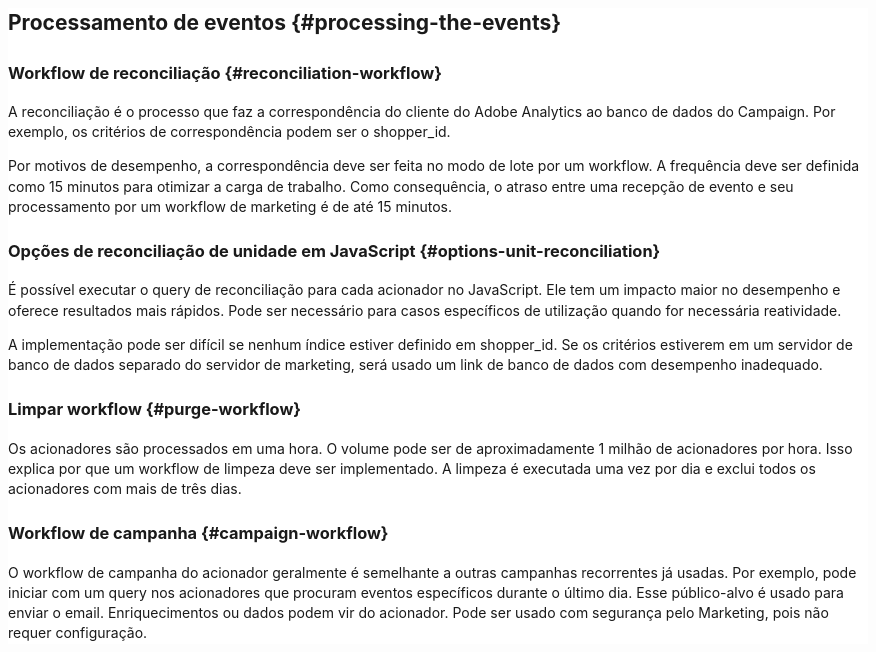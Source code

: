 ## Processamento de eventos {#processing-the-events}

### Workflow de reconciliação {#reconciliation-workflow}

A reconciliação é o processo que faz a correspondência do cliente do Adobe Analytics ao banco de dados do Campaign. Por exemplo, os critérios de correspondência podem ser o shopper_id.

Por motivos de desempenho, a correspondência deve ser feita no modo de lote por um workflow.
A frequência deve ser definida como 15 minutos para otimizar a carga de trabalho. Como consequência, o atraso entre uma recepção de evento e seu processamento por um workflow de marketing é de até 15 minutos.

### Opções de reconciliação de unidade em JavaScript {#options-unit-reconciliation}

É possível executar o query de reconciliação para cada acionador no JavaScript. Ele tem um impacto maior no desempenho e oferece resultados mais rápidos. Pode ser necessário para casos específicos de utilização quando for necessária reatividade.

A implementação pode ser difícil se nenhum índice estiver definido em shopper_id. Se os critérios estiverem em um servidor de banco de dados separado do servidor de marketing, será usado um link de banco de dados com desempenho inadequado.

### Limpar workflow {#purge-workflow}

Os acionadores são processados em uma hora. O volume pode ser de aproximadamente 1 milhão de acionadores por hora. Isso explica por que um workflow de limpeza deve ser implementado. A limpeza é executada uma vez por dia e exclui todos os acionadores com mais de três dias.

### Workflow de campanha {#campaign-workflow}

O workflow de campanha do acionador geralmente é semelhante a outras campanhas recorrentes já usadas.
Por exemplo, pode iniciar com um query nos acionadores que procuram eventos específicos durante o último dia. Esse público-alvo é usado para enviar o email. Enriquecimentos ou dados podem vir do acionador. Pode ser usado com segurança pelo Marketing, pois não requer configuração.
